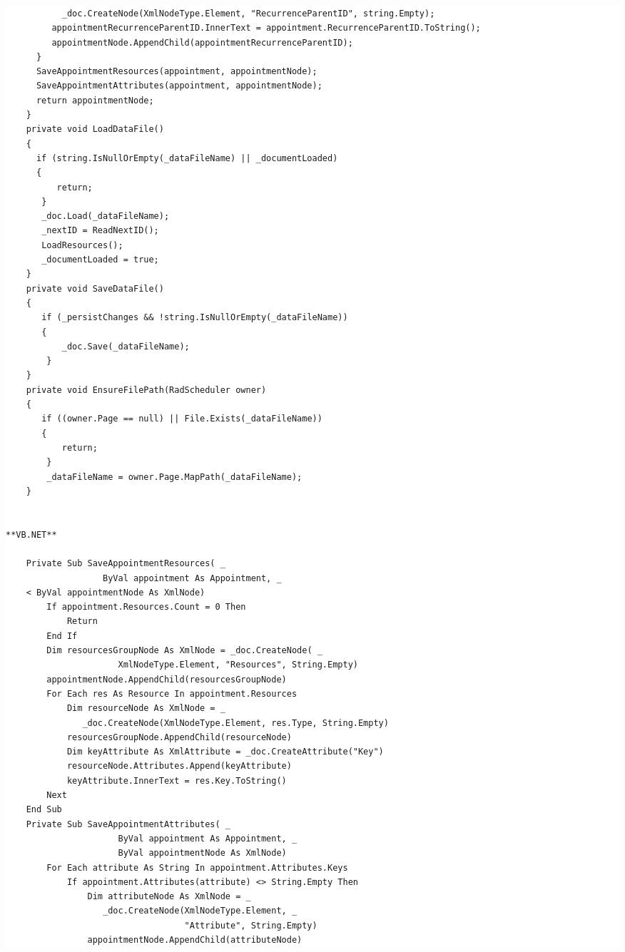 			   _doc.CreateNode(XmlNodeType.Element, "RecurrenceParentID", string.Empty);
			 appointmentRecurrenceParentID.InnerText = appointment.RecurrenceParentID.ToString();
			 appointmentNode.AppendChild(appointmentRecurrenceParentID);
		  }
		  SaveAppointmentResources(appointment, appointmentNode);
		  SaveAppointmentAttributes(appointment, appointmentNode);
		  return appointmentNode;
		}
		private void LoadDataFile()
		{
		  if (string.IsNullOrEmpty(_dataFileName) || _documentLoaded)
		  {
			  return;
		   }
		   _doc.Load(_dataFileName);
		   _nextID = ReadNextID();
		   LoadResources();
		   _documentLoaded = true;
		}
		private void SaveDataFile()
		{
		   if (_persistChanges && !string.IsNullOrEmpty(_dataFileName))
		   {
			   _doc.Save(_dataFileName);
			}
		}
		private void EnsureFilePath(RadScheduler owner)
		{
		   if ((owner.Page == null) || File.Exists(_dataFileName))
		   {
			   return;
			}
			_dataFileName = owner.Page.MapPath(_dataFileName);
		} 
						

	**VB.NET**
	
		Private Sub SaveAppointmentResources( _
					   ByVal appointment As Appointment, _
		< ByVal appointmentNode As XmlNode)
			If appointment.Resources.Count = 0 Then
				Return
			End If
			Dim resourcesGroupNode As XmlNode = _doc.CreateNode( _
						  XmlNodeType.Element, "Resources", String.Empty)
			appointmentNode.AppendChild(resourcesGroupNode)
			For Each res As Resource In appointment.Resources
				Dim resourceNode As XmlNode = _
				   _doc.CreateNode(XmlNodeType.Element, res.Type, String.Empty)
				resourcesGroupNode.AppendChild(resourceNode)
				Dim keyAttribute As XmlAttribute = _doc.CreateAttribute("Key")
				resourceNode.Attributes.Append(keyAttribute)
				keyAttribute.InnerText = res.Key.ToString()
			Next
		End Sub
		Private Sub SaveAppointmentAttributes( _
						  ByVal appointment As Appointment, _
						  ByVal appointmentNode As XmlNode)
			For Each attribute As String In appointment.Attributes.Keys
				If appointment.Attributes(attribute) <> String.Empty Then
					Dim attributeNode As XmlNode = _
					   _doc.CreateNode(XmlNodeType.Element, _
									   "Attribute", String.Empty)
					appointmentNode.AppendChild(attributeNode)
